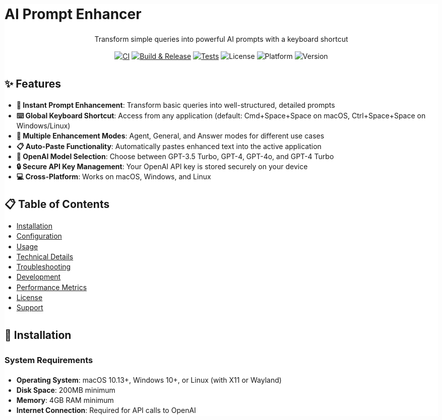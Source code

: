 # AI Prompt Enhancer

<div align="center">
  <p>Transform simple queries into powerful AI prompts with a keyboard shortcut</p>

  [![CI](https://github.com/Nanibucky/Prompt-Enhancer/actions/workflows/ci.yml/badge.svg)](https://github.com/Nanibucky/Prompt-Enhancer/actions/workflows/ci.yml)
  [![Build & Release](https://github.com/Nanibucky/Prompt-Enhancer/actions/workflows/build.yml/badge.svg)](https://github.com/Nanibucky/Prompt-Enhancer/actions/workflows/build.yml)
  [![Tests](https://github.com/Nanibucky/Prompt-Enhancer/actions/workflows/test.yml/badge.svg)](https://github.com/Nanibucky/Prompt-Enhancer/actions/workflows/test.yml)
  ![License](https://img.shields.io/badge/license-MIT-blue)
  ![Platform](https://img.shields.io/badge/platform-macOS%20%7C%20Windows%20%7C%20Linux-lightgrey)
  ![Version](https://img.shields.io/badge/version-1.0.0-green)
</div>

## ✨ Features

- **🚀 Instant Prompt Enhancement**: Transform basic queries into well-structured, detailed prompts
- **⌨️ Global Keyboard Shortcut**: Access from any application (default: Cmd+Space+Space on macOS, Ctrl+Space+Space on Windows/Linux)
- **🔄 Multiple Enhancement Modes**: Agent, General, and Answer modes for different use cases
- **📋 Auto-Paste Functionality**: Automatically pastes enhanced text into the active application
- **🧠 OpenAI Model Selection**: Choose between GPT-3.5 Turbo, GPT-4, GPT-4o, and GPT-4 Turbo
- **🔒 Secure API Key Management**: Your OpenAI API key is stored securely on your device
- **💻 Cross-Platform**: Works on macOS, Windows, and Linux

## 📋 Table of Contents

- [Installation](#-installation)
- [Configuration](#-configuration)
- [Usage](#-usage)
- [Technical Details](#-technical-details)
- [Troubleshooting](#-troubleshooting)
- [Development](#-development)
- [Performance Metrics](#-performance-metrics)
- [License](#-license)
- [Support](#-support)

## 🔧 Installation

### System Requirements

- **Operating System**: macOS 10.13+, Windows 10+, or Linux (with X11 or Wayland)
- **Disk Space**: 200MB minimum
- **Memory**: 4GB RAM minimum
- **Internet Connection**: Required for API calls to OpenAI
